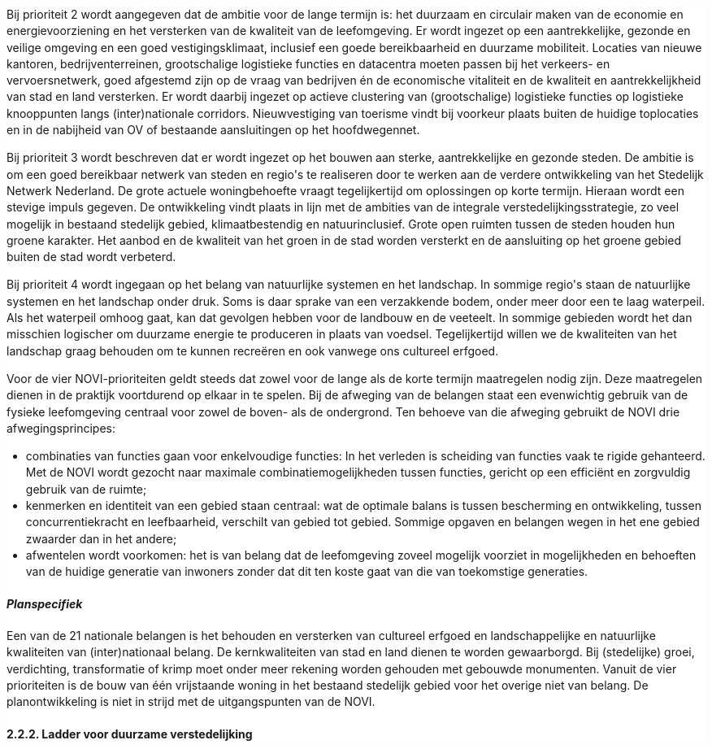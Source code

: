 Bij prioriteit 2 wordt aangegeven dat de ambitie voor de lange termijn is: het duurzaam en circulair maken van de economie en energievoorziening en het versterken van de kwaliteit van de leefomgeving. Er wordt ingezet op een aantrekkelijke, gezonde en veilige omgeving en een goed vestigingsklimaat, inclusief een goede bereikbaarheid en duurzame mobiliteit. Locaties van nieuwe kantoren, bedrijventerreinen, grootschalige logistieke functies en datacentra moeten passen bij het verkeers- en vervoersnetwerk, goed afgestemd zijn op de vraag van bedrijven én de economische vitaliteit en de kwaliteit en aantrekkelijkheid van stad en land versterken. Er wordt daarbij ingezet op actieve clustering van (grootschalige) logistieke functies op logistieke knooppunten langs (inter)nationale corridors. Nieuwvestiging van toerisme vindt bij voorkeur plaats buiten de huidige toplocaties en in de nabijheid van OV of bestaande aansluitingen op het hoofdwegennet.

Bij prioriteit 3 wordt beschreven dat er wordt ingezet op het bouwen aan sterke, aantrekkelijke en gezonde steden. De ambitie is om een goed bereikbaar netwerk van steden en regio's te realiseren door te werken aan de verdere ontwikkeling van het Stedelijk Netwerk Nederland. De grote actuele woningbehoefte vraagt tegelijkertijd om oplossingen op korte termijn. Hieraan wordt een stevige impuls gegeven. De ontwikkeling vindt plaats in lijn met de ambities van de integrale verstedelijkingsstrategie, zo veel mogelijk in bestaand stedelijk gebied, klimaatbestendig en natuurinclusief. Grote open ruimten tussen de steden houden hun groene karakter. Het aanbod en de kwaliteit van het groen in de stad worden versterkt en de aansluiting op het groene gebied buiten de stad wordt verbeterd.

Bij prioriteit 4 wordt ingegaan op het belang van natuurlijke systemen en het landschap. In sommige regio's staan de natuurlijke systemen en het landschap onder druk. Soms is daar sprake van een verzakkende bodem, onder meer door een te laag waterpeil. Als het waterpeil omhoog gaat, kan dat gevolgen hebben voor de landbouw en de veeteelt. In sommige gebieden wordt het dan misschien logischer om duurzame energie te produceren in plaats van voedsel. Tegelijkertijd willen we de kwaliteiten van het landschap graag behouden om te kunnen recreëren en ook vanwege ons cultureel erfgoed.

Voor de vier NOVI-prioriteiten geldt steeds dat zowel voor de lange als de korte termijn maatregelen nodig zijn. Deze maatregelen dienen in de praktijk voortdurend op elkaar in te spelen. Bij de afweging van de belangen staat een evenwichtig gebruik van de fysieke leefomgeving centraal voor zowel de boven- als de ondergrond. Ten behoeve van die afweging gebruikt de NOVI drie afwegingsprincipes:

- combinaties van functies gaan voor enkelvoudige functies: In het verleden is scheiding van functies vaak te rigide gehanteerd. Met de NOVI wordt gezocht naar maximale combinatiemogelijkheden tussen functies, gericht op een efficiënt en zorgvuldig gebruik van de ruimte;
- kenmerken en identiteit van een gebied staan centraal: wat de optimale balans is tussen bescherming en ontwikkeling, tussen concurrentiekracht en leefbaarheid, verschilt van gebied tot gebied. Sommige opgaven en belangen wegen in het ene gebied zwaarder dan in het andere;
- afwentelen wordt voorkomen: het is van belang dat de leefomgeving zoveel mogelijk voorziet in mogelijkheden en behoeften van de huidige generatie van inwoners zonder dat dit ten koste gaat van die van toekomstige generaties.

#### *Planspecifiek*

Een van de 21 nationale belangen is het behouden en versterken van cultureel erfgoed en landschappelijke en natuurlijke kwaliteiten van (inter)nationaal belang. De kernkwaliteiten van stad en land dienen te worden gewaarborgd. Bij (stedelijke) groei, verdichting, transformatie of krimp moet onder meer rekening worden gehouden met gebouwde monumenten. Vanuit de vier prioriteiten is de bouw van één vrijstaande woning in het bestaand stedelijk gebied voor het overige niet van belang. De planontwikkeling is niet in strijd met de uitgangspunten van de NOVI.

#### <span id="page-11-0"></span>**2.2.2. Ladder voor duurzame verstedelijking**
